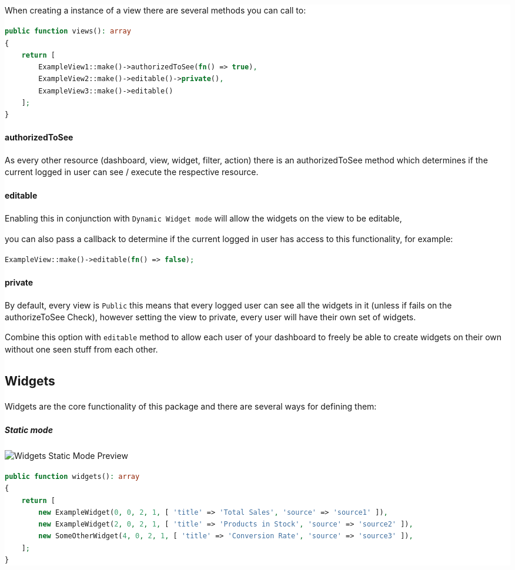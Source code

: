 When creating a instance of a view there are several methods you can call to:

```php
public function views(): array
{
    return [
        ExampleView1::make()->authorizedToSee(fn() => true),
        ExampleView2::make()->editable()->private(),
        ExampleView3::make()->editable()
    ];
}
```

#### authorizedToSee

As every other resource (dashboard, view, widget, filter, action) there is an authorizedToSee method which determines if the 
current logged in user can see / execute the respective resource.

#### editable

Enabling this in conjunction with `Dynamic Widget mode` will allow the widgets on the view to be editable,

you can also pass a callback to determine if the current logged in user has access to this functionality, for example:

```php
ExampleView::make()->editable(fn() => false);
```

#### private

By default, every view is `Public` this means that every logged user can see all the widgets in it (unless if fails on the authorizeToSee Check),
however setting the view to private, every user will have their own set of widgets.
 
Combine this option with `editable` method to allow each user of your dashboard to freely be able to create widgets on
their own without one seen stuff from each other.

## Widgets

Widgets are the core functionality of this package and there are several ways for defining them:

##### Static mode

![Widgets Static Mode Preview](https://raw.githubusercontent.com/dcasia/nova-dashboard/master/screenshots/widget-1.png)

```php
public function widgets(): array
{
    return [
        new ExampleWidget(0, 0, 2, 1, [ 'title' => 'Total Sales', 'source' => 'source1' ]),
        new ExampleWidget(2, 0, 2, 1, [ 'title' => 'Products in Stock', 'source' => 'source2' ]),
        new SomeOtherWidget(4, 0, 2, 1, [ 'title' => 'Conversion Rate', 'source' => 'source3' ]),
    ];
}
```
